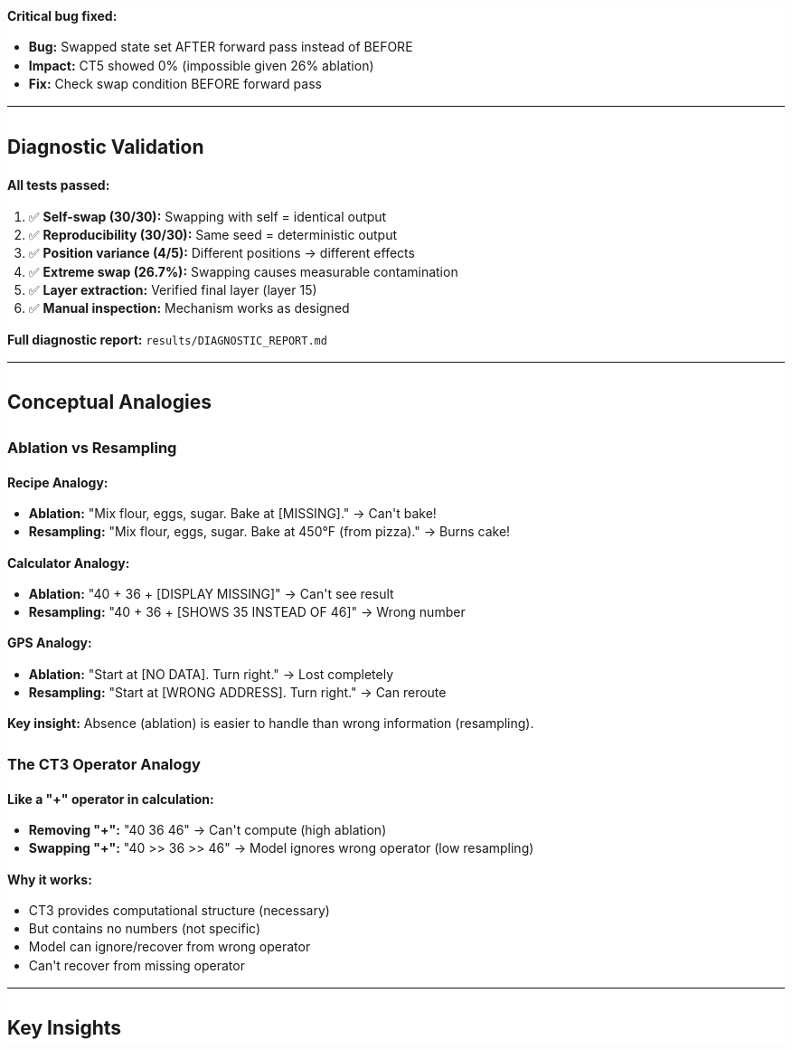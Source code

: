 **Critical bug fixed:**
- **Bug:** Swapped state set AFTER forward pass instead of BEFORE
- **Impact:** CT5 showed 0% (impossible given 26% ablation)
- **Fix:** Check swap condition BEFORE forward pass

---

## Diagnostic Validation

**All tests passed:**

1. ✅ **Self-swap (30/30):** Swapping with self = identical output
2. ✅ **Reproducibility (30/30):** Same seed = deterministic output
3. ✅ **Position variance (4/5):** Different positions → different effects
4. ✅ **Extreme swap (26.7%):** Swapping causes measurable contamination
5. ✅ **Layer extraction:** Verified final layer (layer 15)
6. ✅ **Manual inspection:** Mechanism works as designed

**Full diagnostic report:** `results/DIAGNOSTIC_REPORT.md`

---

## Conceptual Analogies

### Ablation vs Resampling

**Recipe Analogy:**
- **Ablation:** "Mix flour, eggs, sugar. Bake at [MISSING]." → Can't bake!
- **Resampling:** "Mix flour, eggs, sugar. Bake at 450°F (from pizza)." → Burns cake!

**Calculator Analogy:**
- **Ablation:** "40 + 36 + [DISPLAY MISSING]" → Can't see result
- **Resampling:** "40 + 36 + [SHOWS 35 INSTEAD OF 46]" → Wrong number

**GPS Analogy:**
- **Ablation:** "Start at [NO DATA]. Turn right." → Lost completely
- **Resampling:** "Start at [WRONG ADDRESS]. Turn right." → Can reroute

**Key insight:** Absence (ablation) is easier to handle than wrong information (resampling).

### The CT3 Operator Analogy

**Like a "+" operator in calculation:**
- **Removing "+":** "40 36 46" → Can't compute (high ablation)
- **Swapping "+":** "40 >> 36 >> 46" → Model ignores wrong operator (low resampling)

**Why it works:**
- CT3 provides computational structure (necessary)
- But contains no numbers (not specific)
- Model can ignore/recover from wrong operator
- Can't recover from missing operator

---

## Key Insights
